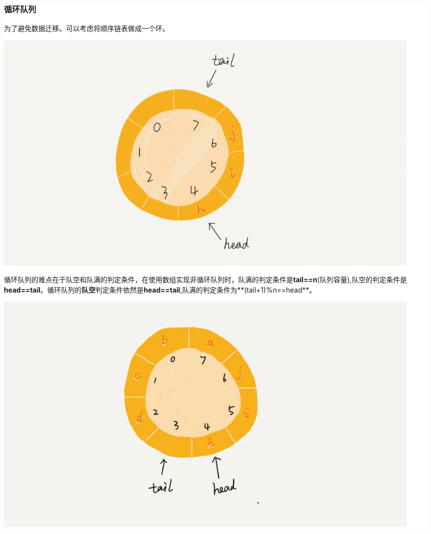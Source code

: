 ### 循环队列

为了避免数据迁移。可以考虑将顺序链表做成一个环。

<img src="./素材/循环队列.webp" alt="image" style="zoom:80%;" />

循环队列的难点在于队空和队满的判定条件，在使用数组实现非循环队列时，队满的判定条件是**tail==n**(队列容量),队空的判定条件是**head==tail**。循环队列的**队空**判定条件依然是**head==tail**,队满的判定条件为**(tail+1)%n==head**。

<img src="./素材/循环队列队满情况.webp" alt="image" style="zoom:80%;" />
